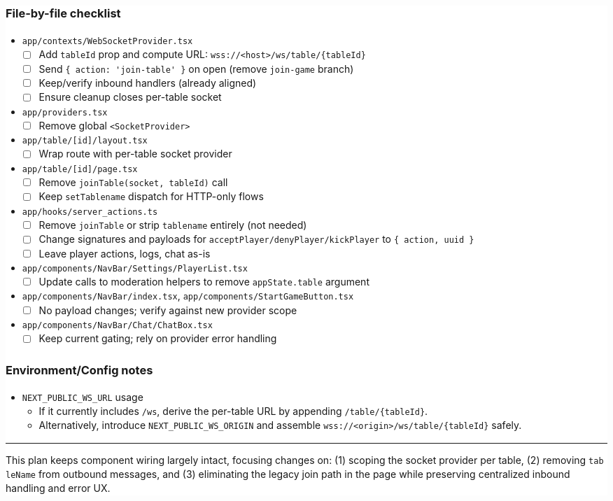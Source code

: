 ### File-by-file checklist

- `app/contexts/WebSocketProvider.tsx`
    - [ ] Add `tableId` prop and compute URL: `wss://<host>/ws/table/{tableId}`
    - [ ] Send `{ action: 'join-table' }` on open (remove `join-game` branch)
    - [ ] Keep/verify inbound handlers (already aligned)
    - [ ] Ensure cleanup closes per-table socket
- `app/providers.tsx`
    - [ ] Remove global `<SocketProvider>`
- `app/table/[id]/layout.tsx`
    - [ ] Wrap route with per-table socket provider
- `app/table/[id]/page.tsx`
    - [ ] Remove `joinTable(socket, tableId)` call
    - [ ] Keep `setTablename` dispatch for HTTP-only flows
- `app/hooks/server_actions.ts`
    - [ ] Remove `joinTable` or strip `tablename` entirely (not needed)
    - [ ] Change signatures and payloads for `acceptPlayer/denyPlayer/kickPlayer` to `{ action, uuid }`
    - [ ] Leave player actions, logs, chat as-is
- `app/components/NavBar/Settings/PlayerList.tsx`
    - [ ] Update calls to moderation helpers to remove `appState.table` argument
- `app/components/NavBar/index.tsx`, `app/components/StartGameButton.tsx`
    - [ ] No payload changes; verify against new provider scope
- `app/components/NavBar/Chat/ChatBox.tsx`
    - [ ] Keep current gating; rely on provider error handling

### Environment/Config notes

- `NEXT_PUBLIC_WS_URL` usage
    - If it currently includes `/ws`, derive the per-table URL by appending `/table/{tableId}`.
    - Alternatively, introduce `NEXT_PUBLIC_WS_ORIGIN` and assemble `wss://<origin>/ws/table/{tableId}` safely.

---

This plan keeps component wiring largely intact, focusing changes on: (1) scoping the socket provider per table, (2) removing `tableName` from outbound messages, and (3) eliminating the legacy join path in the page while preserving centralized inbound handling and error UX.

